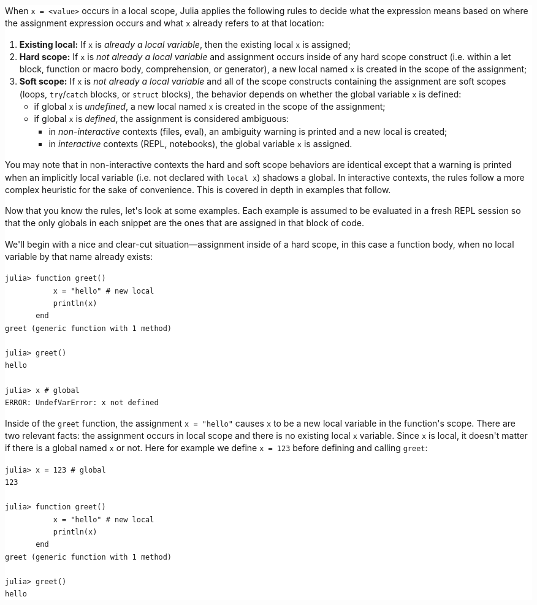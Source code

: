When `x = <value>` occurs in a local scope, Julia applies the following rules to decide what the
expression means based on where the assignment expression occurs and what `x` already refers to at
that location:

1. **Existing local:** If `x` is *already a local variable*, then the existing local `x` is
   assigned;
2. **Hard scope:** If `x` is *not already a local variable* and assignment occurs inside of any
   hard scope construct (i.e. within a let block, function or macro body, comprehension, or
   generator), a new local named `x` is created in the scope of the assignment;
3. **Soft scope:** If `x` is *not already a local variable* and all of the scope constructs
   containing the assignment are soft scopes (loops, `try`/`catch` blocks, or `struct` blocks), the
   behavior depends on whether the global variable `x` is defined:
   * if global `x` is *undefined*, a new local named `x` is created in the scope of the
     assignment;
   * if global `x` is *defined*, the assignment is considered ambiguous:
     * in *non-interactive* contexts (files, eval), an ambiguity warning is printed and a new
       local is created;
     * in *interactive* contexts (REPL, notebooks), the global variable `x` is assigned.

You may note that in non-interactive contexts the hard and soft scope behaviors are identical except
that a warning is printed when an implicitly local variable (i.e. not declared with `local x`)
shadows a global. In interactive contexts, the rules follow a more complex heuristic for the sake of
convenience. This is covered in depth in examples that follow.

Now that you know the rules, let's look at some examples. Each example is assumed to be evaluated in
a fresh REPL session so that the only globals in each snippet are the ones that are assigned in that
block of code.

We'll begin with a nice and clear-cut situation—assignment inside of a hard scope, in this case a
function body, when no local variable by that name already exists:

```jldoctest
julia> function greet()
           x = "hello" # new local
           println(x)
       end
greet (generic function with 1 method)

julia> greet()
hello

julia> x # global
ERROR: UndefVarError: x not defined
```

Inside of the `greet` function, the assignment `x = "hello"` causes `x` to be a new local variable
in the function's scope. There are two relevant facts: the assignment occurs in local scope and
there is no existing local `x` variable. Since `x` is local, it doesn't matter if there is a global
named `x` or not. Here for example we define `x = 123` before defining and calling `greet`:

```jldoctest
julia> x = 123 # global
123

julia> function greet()
           x = "hello" # new local
           println(x)
       end
greet (generic function with 1 method)

julia> greet()
hello

```